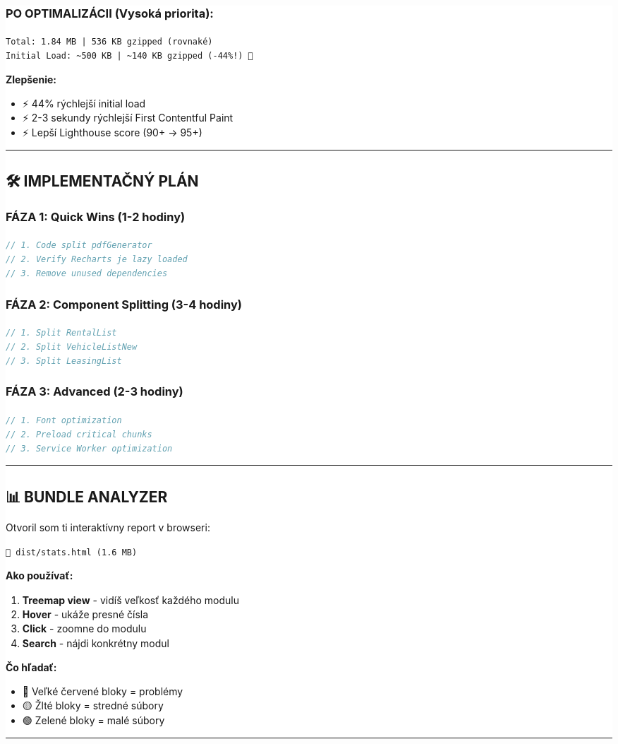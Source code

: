 ### **PO OPTIMALIZÁCII (Vysoká priorita):**
```
Total: 1.84 MB | 536 KB gzipped (rovnaké)
Initial Load: ~500 KB | ~140 KB gzipped (-44%!) 🎉
```

**Zlepšenie:**
- ⚡ 44% rýchlejší initial load
- ⚡ 2-3 sekundy rýchlejší First Contentful Paint
- ⚡ Lepší Lighthouse score (90+ → 95+)

---

## 🛠️ **IMPLEMENTAČNÝ PLÁN**

### **FÁZA 1: Quick Wins (1-2 hodiny)**
```typescript
// 1. Code split pdfGenerator
// 2. Verify Recharts je lazy loaded
// 3. Remove unused dependencies
```

### **FÁZA 2: Component Splitting (3-4 hodiny)**
```typescript
// 1. Split RentalList
// 2. Split VehicleListNew
// 3. Split LeasingList
```

### **FÁZA 3: Advanced (2-3 hodiny)**
```typescript
// 1. Font optimization
// 2. Preload critical chunks
// 3. Service Worker optimization
```

---

## 📊 **BUNDLE ANALYZER**

Otvoril som ti interaktívny report v browseri:
```
📁 dist/stats.html (1.6 MB)
```

**Ako používať:**
1. **Treemap view** - vidíš veľkosť každého modulu
2. **Hover** - ukáže presné čísla
3. **Click** - zoomne do modulu
4. **Search** - nájdi konkrétny modul

**Čo hľadať:**
- 🔴 Veľké červené bloky = problémy
- 🟡 Žlté bloky = stredné súbory
- 🟢 Zelené bloky = malé súbory

---
